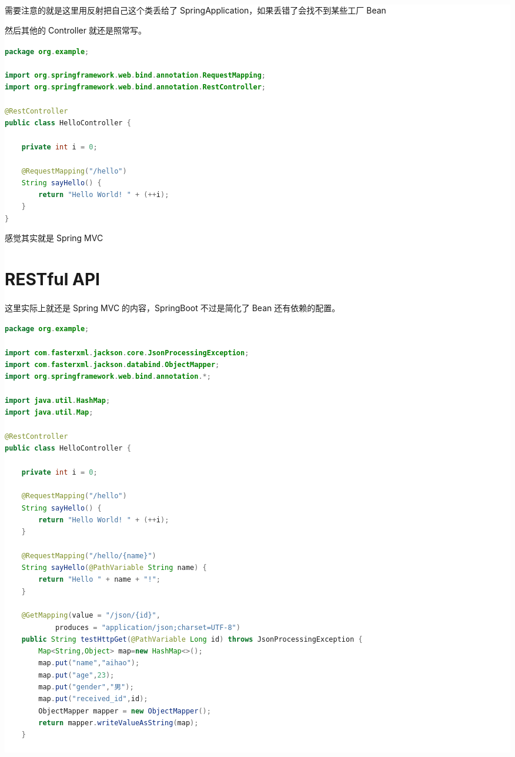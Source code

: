 需要注意的就是这里用反射把自己这个类丢给了 SpringApplication，如果丢错了会找不到某些工厂 Bean

然后其他的 Controller 就还是照常写。

```java
package org.example;  
  
import org.springframework.web.bind.annotation.RequestMapping;  
import org.springframework.web.bind.annotation.RestController;  
  
@RestController  
public class HelloController {  
  
    private int i = 0;  
  
    @RequestMapping("/hello")  
    String sayHello() {  
        return "Hello World! " + (++i);  
    }  
}
```

感觉其实就是 Spring MVC

# RESTful API

这里实际上就还是 Spring MVC 的内容，SpringBoot 不过是简化了 Bean 还有依赖的配置。

```java
package org.example;  
  
import com.fasterxml.jackson.core.JsonProcessingException;  
import com.fasterxml.jackson.databind.ObjectMapper;  
import org.springframework.web.bind.annotation.*;  
  
import java.util.HashMap;  
import java.util.Map;  
  
@RestController  
public class HelloController {  
  
    private int i = 0;  
  
    @RequestMapping("/hello")  
    String sayHello() {  
        return "Hello World! " + (++i);  
    }  
  
    @RequestMapping("/hello/{name}")  
    String sayHello(@PathVariable String name) {  
        return "Hello " + name + "!";  
    }  
  
    @GetMapping(value = "/json/{id}",  
            produces = "application/json;charset=UTF-8")  
    public String testHttpGet(@PathVariable Long id) throws JsonProcessingException {  
        Map<String,Object> map=new HashMap<>();  
        map.put("name","aihao");  
        map.put("age",23);  
        map.put("gender","男");  
        map.put("received_id",id);  
        ObjectMapper mapper = new ObjectMapper();  
        return mapper.writeValueAsString(map);  
    }  
  
```